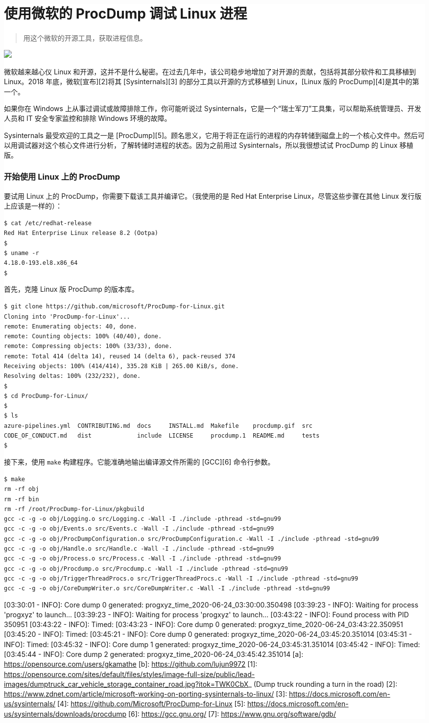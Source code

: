 [#]: collector: (lujun9972)
[#]: translator: (wxy)
[#]: reviewer: (wxy)
[#]: publisher: ( )
[#]: url: ( )
[#]: subject: (Debug Linux using ProcDump)
[#]: via: (https://opensource.com/article/20/7/procdump-linux)
[#]: author: (Gaurav Kamathe https://opensource.com/users/gkamathe)

使用微软的 ProcDump 调试 Linux 进程
======

> 用这个微软的开源工具，获取进程信息。

![](https://img.linux.net.cn/data/attachment/album/202008/20/095646k5wz7cd11vyc7lhr.jpg)

微软越来越心仪 Linux 和开源，这并不是什么秘密。在过去几年中，该公司稳步地增加了对开源的贡献，包括将其部分软件和工具移植到 Linux。2018 年底，微软[宣布][2]将其 [Sysinternals][3] 的部分工具以开源的方式移植到 Linux，[Linux 版的 ProcDump][4]是其中的第一个。

如果你在 Windows 上从事过调试或故障排除工作，你可能听说过 Sysinternals，它是一个“瑞士军刀”工具集，可以帮助系统管理员、开发人员和 IT 安全专家监控和排除 Windows 环境的故障。

Sysinternals 最受欢迎的工具之一是 [ProcDump][5]。顾名思义，它用于将正在运行的进程的内存转储到磁盘上的一个核心文件中。然后可以用调试器对这个核心文件进行分析，了解转储时进程的状态。因为之前用过 Sysinternals，所以我很想试试 ProcDump 的 Linux 移植版。

### 开始使用 Linux 上的 ProcDump

要试用 Linux 上的 ProcDump，你需要下载该工具并编译它。（我使用的是 Red Hat Enterprise Linux，尽管这些步骤在其他 Linux 发行版上应该是一样的）：

```
$ cat /etc/redhat-release
Red Hat Enterprise Linux release 8.2 (Ootpa)
$
$ uname -r
4.18.0-193.el8.x86_64
$
```

首先，克隆 Linux 版 ProcDump 的版本库。

```
$ git clone https://github.com/microsoft/ProcDump-for-Linux.git
Cloning into 'ProcDump-for-Linux'...
remote: Enumerating objects: 40, done.
remote: Counting objects: 100% (40/40), done.
remote: Compressing objects: 100% (33/33), done.
remote: Total 414 (delta 14), reused 14 (delta 6), pack-reused 374
Receiving objects: 100% (414/414), 335.28 KiB | 265.00 KiB/s, done.
Resolving deltas: 100% (232/232), done.
$
$ cd ProcDump-for-Linux/
$
$ ls
azure-pipelines.yml  CONTRIBUTING.md  docs     INSTALL.md  Makefile    procdump.gif  src
CODE_OF_CONDUCT.md   dist             include  LICENSE     procdump.1  README.md     tests
$
```

接下来，使用 `make` 构建程序。它能准确地输出编译源文件所需的 [GCC][6] 命令行参数。

```
$ make
rm -rf obj
rm -rf bin
rm -rf /root/ProcDump-for-Linux/pkgbuild
gcc -c -g -o obj/Logging.o src/Logging.c -Wall -I ./include -pthread -std=gnu99
gcc -c -g -o obj/Events.o src/Events.c -Wall -I ./include -pthread -std=gnu99
gcc -c -g -o obj/ProcDumpConfiguration.o src/ProcDumpConfiguration.c -Wall -I ./include -pthread -std=gnu99
gcc -c -g -o obj/Handle.o src/Handle.c -Wall -I ./include -pthread -std=gnu99
gcc -c -g -o obj/Process.o src/Process.c -Wall -I ./include -pthread -std=gnu99
gcc -c -g -o obj/Procdump.o src/Procdump.c -Wall -I ./include -pthread -std=gnu99
gcc -c -g -o obj/TriggerThreadProcs.o src/TriggerThreadProcs.c -Wall -I ./include -pthread -std=gnu99
gcc -c -g -o obj/CoreDumpWriter.o src/CoreDumpWriter.c -Wall -I ./include -pthread -std=gnu99
```

[03:30:00 - INFO]: Timed:
[03:30:01 - INFO]: Core dump 0 generated: progxyz_time_2020-06-24_03:30:00.350498
[03:39:23 - INFO]: Waiting for process 'progxyz' to launch...
[03:39:23 - INFO]: Waiting for process 'progxyz' to launch...
[03:43:22 - INFO]: Found process with PID 350951
[03:43:22 - INFO]: Timed:
[03:43:23 - INFO]: Core dump 0 generated: progxyz_time_2020-06-24_03:43:22.350951
[03:45:20 - INFO]: Timed:
[03:45:21 - INFO]: Core dump 0 generated: progxyz_time_2020-06-24_03:45:20.351014
[03:45:31 - INFO]: Timed:
[03:45:32 - INFO]: Core dump 1 generated: progxyz_time_2020-06-24_03:45:31.351014
[03:45:42 - INFO]: Timed:
[03:45:44 - INFO]: Core dump 2 generated: progxyz_time_2020-06-24_03:45:42.351014
[a]: https://opensource.com/users/gkamathe
[b]: https://github.com/lujun9972
[1]: https://opensource.com/sites/default/files/styles/image-full-size/public/lead-images/dumptruck_car_vehicle_storage_container_road.jpg?itok=TWK0CbX_ (Dump truck rounding a turn in the road)
[2]: https://www.zdnet.com/article/microsoft-working-on-porting-sysinternals-to-linux/
[3]: https://docs.microsoft.com/en-us/sysinternals/
[4]: https://github.com/Microsoft/ProcDump-for-Linux
[5]: https://docs.microsoft.com/en-us/sysinternals/downloads/procdump
[6]: https://gcc.gnu.org/
[7]: https://www.gnu.org/software/gdb/